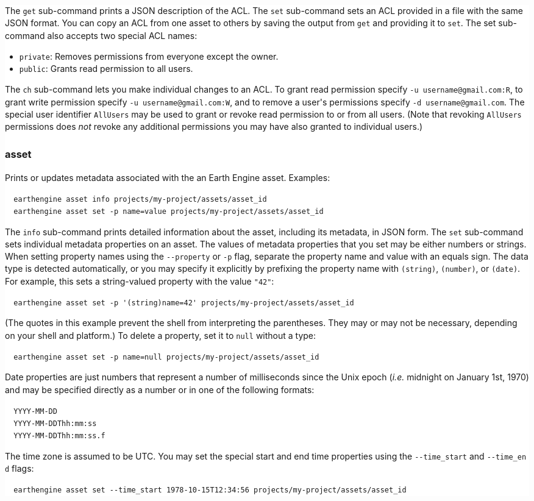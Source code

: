 ```

```

The `get` sub-command prints a JSON description of the ACL. The `set` sub-command sets an ACL provided in a file with the same JSON format. You can copy an ACL from one asset to others by saving the output from `get` and providing it to `set`.
The set sub-command also accepts two special ACL names:
  * `private`: Removes permissions from everyone except the owner.
  * `public`: Grants read permission to all users.


The `ch` sub-command lets you make individual changes to an ACL. To grant read permission specify `-u username@gmail.com:R`, to grant write permission specify `-u username@gmail.com:W`, and to remove a user's permissions specify `-d username@gmail.com`. The special user identifier `AllUsers` may be used to grant or revoke read permission to or from all users. (Note that revoking `AllUsers` permissions does _not_ revoke any additional permissions you may have also granted to individual users.)
### asset
Prints or updates metadata associated with the an Earth Engine asset. Examples:
```
  earthengine asset info projects/my-project/assets/asset_id
  earthengine asset set -p name=value projects/my-project/assets/asset_id

```

The `info` sub-command prints detailed information about the asset, including its metadata, in JSON form. The `set` sub-command sets individual metadata properties on an asset.
The values of metadata properties that you set may be either numbers or strings. When setting property names using the `--property` or `-p` flag, separate the property name and value with an equals sign. The data type is detected automatically, or you may specify it explicitly by prefixing the property name with `(string)`, `(number)`, or `(date)`. For example, this sets a string-valued property with the value `"42"`:
```
  earthengine asset set -p '(string)name=42' projects/my-project/assets/asset_id

```

(The quotes in this example prevent the shell from interpreting the parentheses. They may or may not be necessary, depending on your shell and platform.)
To delete a property, set it to `null` without a type:
```
  earthengine asset set -p name=null projects/my-project/assets/asset_id

```

Date properties are just numbers that represent a number of milliseconds since the Unix epoch (_i.e._ midnight on January 1st, 1970) and may be specified directly as a number or in one of the following formats:
```
  YYYY-MM-DD
  YYYY-MM-DDThh:mm:ss
  YYYY-MM-DDThh:mm:ss.f

```

The time zone is assumed to be UTC. You may set the special start and end time properties using the `--time_start` and `--time_end` flags:
```
  earthengine asset set --time_start 1978-10-15T12:34:56 projects/my-project/assets/asset_id

```
